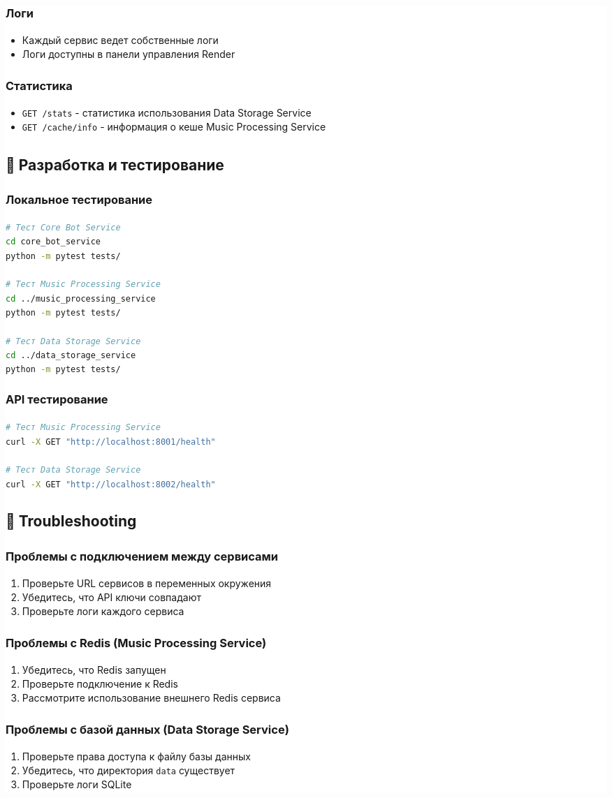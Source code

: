### Логи
- Каждый сервис ведет собственные логи
- Логи доступны в панели управления Render

### Статистика
- `GET /stats` - статистика использования Data Storage Service
- `GET /cache/info` - информация о кеше Music Processing Service

## 🔧 Разработка и тестирование

### Локальное тестирование
```bash
# Тест Core Bot Service
cd core_bot_service
python -m pytest tests/

# Тест Music Processing Service
cd ../music_processing_service
python -m pytest tests/

# Тест Data Storage Service
cd ../data_storage_service
python -m pytest tests/
```

### API тестирование
```bash
# Тест Music Processing Service
curl -X GET "http://localhost:8001/health"

# Тест Data Storage Service
curl -X GET "http://localhost:8002/health"
```

## 🚨 Troubleshooting

### Проблемы с подключением между сервисами
1. Проверьте URL сервисов в переменных окружения
2. Убедитесь, что API ключи совпадают
3. Проверьте логи каждого сервиса

### Проблемы с Redis (Music Processing Service)
1. Убедитесь, что Redis запущен
2. Проверьте подключение к Redis
3. Рассмотрите использование внешнего Redis сервиса

### Проблемы с базой данных (Data Storage Service)
1. Проверьте права доступа к файлу базы данных
2. Убедитесь, что директория `data` существует
3. Проверьте логи SQLite
